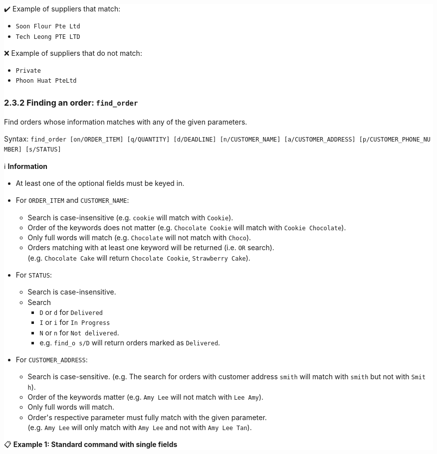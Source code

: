   :heavy_check_mark: Example of suppliers that match:
  * `Soon Flour Pte Ltd`
  * `Tech Leong PTE LTD`

  :x: Example of suppliers that do not match:
  * `Private`
  * `Phoon Huat PteLtd`

</div>

### 2.3.2 Finding an order: `find_order`

Find orders whose information matches with any of the given parameters.

Syntax: `find_order [on/ORDER_ITEM] [q/QUANTITY] [d/DEADLINE] [n/CUSTOMER_NAME] [a/CUSTOMER_ADDRESS] [p/CUSTOMER_PHONE_NUMBER] [s/STATUS]`

<div style="page-break-after: always;"></div>

<div markdown="block" class="alert alert-tip">

:information_source: **Information**

* At least one of the optional fields must be keyed in.<br>

* For `ORDER_ITEM` and `CUSTOMER_NAME`:
  * Search is case-insensitive (e.g. `cookie` will match with `Cookie`).
  * Order of the keywords does not matter (e.g. `Chocolate Cookie` will match with `Cookie Chocolate`).
  * Only full words will match (e.g. `Chocolate` will not match with `Choco`).
  * Orders matching with at least one keyword will be returned (i.e. `OR` search). <br>
    (e.g. `Chocolate Cake` will return `Chocolate Cookie`, `Strawberry Cake`).<br>

* For `STATUS`:
  * Search is case-insensitive.
  * Search
    * `D` or `d` for `Delivered`
    * `I` or `i` for `In Progress`
    * `N` or `n` for `Not delivered`.
    * e.g. `find_o s/D` will return orders marked as `Delivered`.<br>

* For `CUSTOMER_ADDRESS`:
  * Search is case-sensitive.
  (e.g. The search for orders with customer address `smith` will match with `smith` but not with `Smith`).
  * Order of the keywords matter (e.g. `Amy Lee` will not match with `Lee Amy`).
  * Only full words will match.
  * Order's respective parameter must fully match with the given parameter.<br>
    (e.g. `Amy Lee` will only match with `Amy Lee` and not with `Amy Lee Tan`).

</div>

<div style="page-break-after: always;"></div>

<div markdown="block" class="alert alert-example">

:clipboard: **Example 1: Standard command with single fields**
